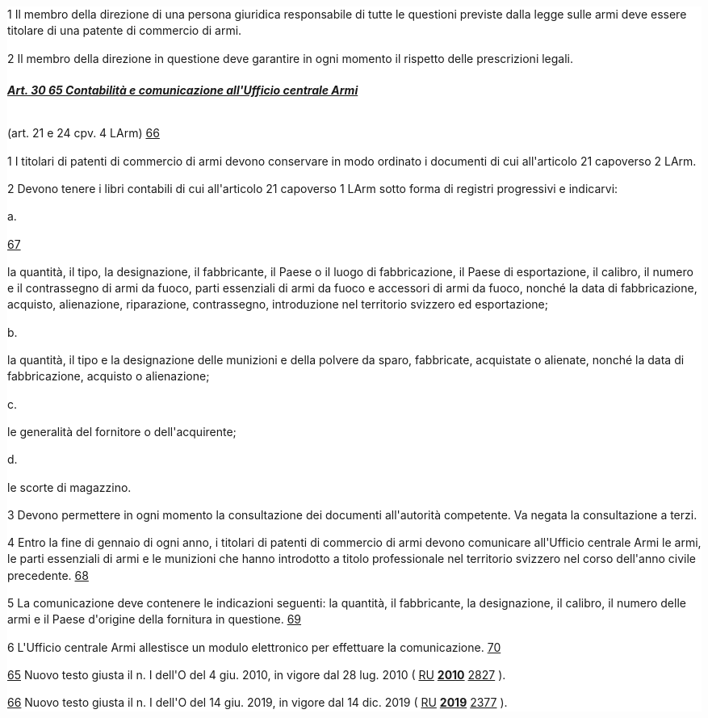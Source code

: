 1 Il membro della direzione di una persona giuridica responsabile di tutte le questioni previste dalla legge sulle armi deve essere titolare di una patente di commercio di armi.

2 Il membro della direzione in questione deve garantire in ogni momento il rispetto delle prescrizioni legali.

###### [**Art. 30 65 Contabilità e comunicazione all'Ufficio centrale Armi**](#art_30)

(art. 21 e 24 cpv. 4 LArm) [66](#fn-d7e2249)

1 I titolari di patenti di commercio di armi devono conservare in modo ordinato i documenti di cui all'articolo 21 capoverso 2 LArm.

2 Devono tenere i libri contabili di cui all'articolo 21 capoverso 1 LArm sotto forma di registri progressivi e indicarvi:

a.

[67](#fn-d7e2273)

la quantità, il tipo, la designazione, il fabbricante, il Paese o il luogo di fabbricazione, il Paese di esportazione, il calibro, il numero e il contrassegno di armi da fuoco, parti essenziali di armi da fuoco e accessori di armi da fuoco, nonché la data di fabbricazione, acquisto, alienazione, riparazione, contrassegno, introduzione nel territorio svizzero ed esportazione;

b.

la quantità, il tipo e la designazione delle munizioni e della polvere da sparo, fabbricate, acquistate o alienate, nonché la data di fabbricazione, acquisto o alienazione;

c.

le generalità del fornitore o dell'acquirente;

d.

le scorte di magazzino.

3 Devono permettere in ogni momento la consultazione dei documenti all'autorità competente. Va negata la consultazione a terzi.

4 Entro la fine di gennaio di ogni anno, i titolari di patenti di commercio di armi devono comunicare all'Ufficio centrale Armi le armi, le parti essenziali di armi e le munizioni che hanno introdotto a titolo professionale nel territorio svizzero nel corso dell'anno civile precedente. [68](#fn-d7e2309)

5 La comunicazione deve contenere le indicazioni seguenti: la quantità, il fabbricante, la designazione, il calibro, il numero delle armi e il Paese d'origine della fornitura in questione. [69](#fn-d7e2324)

6 L'Ufficio centrale Armi allestisce un modulo elettronico per effettuare la comunicazione. [70](#fn-d7e2339)

[65](#fnbck-d7e2234) Nuovo testo giusta il n. I dell'O del 4 giu. 2010, in vigore dal 28 lug. 2010  ( [RU](https://fedlex.data.admin.ch/eli/oc/2010/370) [**2010**](https://fedlex.data.admin.ch/eli/oc/2010/370) [2827](https://fedlex.data.admin.ch/eli/oc/2010/370) ).

[66](#fnbck-d7e2249) Nuovo testo giusta il n. I dell'O del 14 giu. 2019, in vigore dal 14 dic. 2019  ( [RU](https://fedlex.data.admin.ch/eli/oc/2019/446) [**2019**](https://fedlex.data.admin.ch/eli/oc/2019/446) [2377](https://fedlex.data.admin.ch/eli/oc/2019/446) ).
